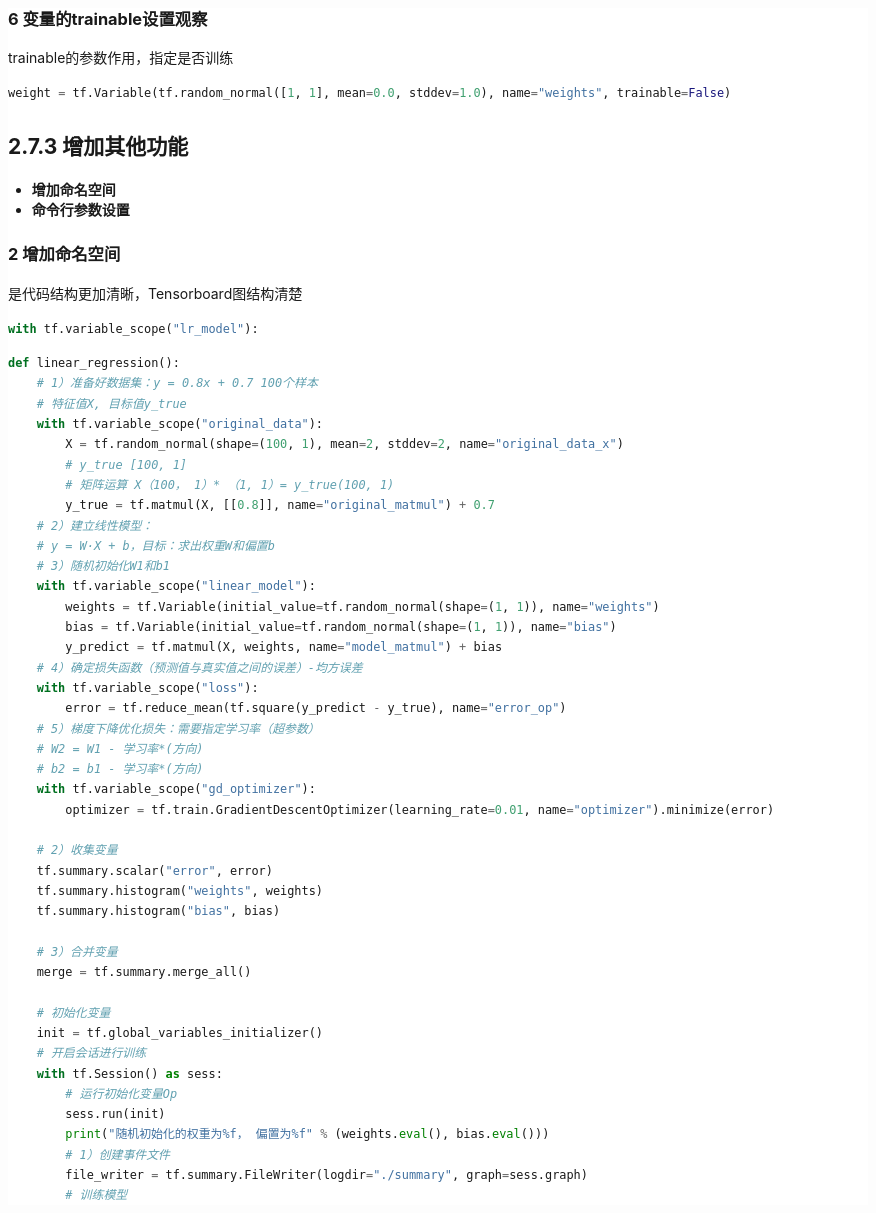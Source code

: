 ### 6 变量的trainable设置观察

trainable的参数作用，指定是否训练

```python
weight = tf.Variable(tf.random_normal([1, 1], mean=0.0, stddev=1.0), name="weights", trainable=False)
```

## 2.7.3 增加其他功能

* **增加命名空间**
* **命令行参数设置**

### 2 增加命名空间 

是代码结构更加清晰，Tensorboard图结构清楚

```python
with tf.variable_scope("lr_model"):
```
```python
def linear_regression():
    # 1）准备好数据集：y = 0.8x + 0.7 100个样本
    # 特征值X, 目标值y_true
    with tf.variable_scope("original_data"):
        X = tf.random_normal(shape=(100, 1), mean=2, stddev=2, name="original_data_x")
        # y_true [100, 1]
        # 矩阵运算 X（100， 1）* （1, 1）= y_true(100, 1)
        y_true = tf.matmul(X, [[0.8]], name="original_matmul") + 0.7
    # 2）建立线性模型：
    # y = W·X + b，目标：求出权重W和偏置b
    # 3）随机初始化W1和b1
    with tf.variable_scope("linear_model"):
        weights = tf.Variable(initial_value=tf.random_normal(shape=(1, 1)), name="weights")
        bias = tf.Variable(initial_value=tf.random_normal(shape=(1, 1)), name="bias")
        y_predict = tf.matmul(X, weights, name="model_matmul") + bias
    # 4）确定损失函数（预测值与真实值之间的误差）-均方误差
    with tf.variable_scope("loss"):
        error = tf.reduce_mean(tf.square(y_predict - y_true), name="error_op")
    # 5）梯度下降优化损失：需要指定学习率（超参数）
    # W2 = W1 - 学习率*(方向)
    # b2 = b1 - 学习率*(方向)
    with tf.variable_scope("gd_optimizer"):
        optimizer = tf.train.GradientDescentOptimizer(learning_rate=0.01, name="optimizer").minimize(error)

    # 2）收集变量
    tf.summary.scalar("error", error)
    tf.summary.histogram("weights", weights)
    tf.summary.histogram("bias", bias)

    # 3）合并变量
    merge = tf.summary.merge_all()

    # 初始化变量
    init = tf.global_variables_initializer()
    # 开启会话进行训练
    with tf.Session() as sess:
        # 运行初始化变量Op
        sess.run(init)
        print("随机初始化的权重为%f， 偏置为%f" % (weights.eval(), bias.eval()))
        # 1）创建事件文件
        file_writer = tf.summary.FileWriter(logdir="./summary", graph=sess.graph)
        # 训练模型
```